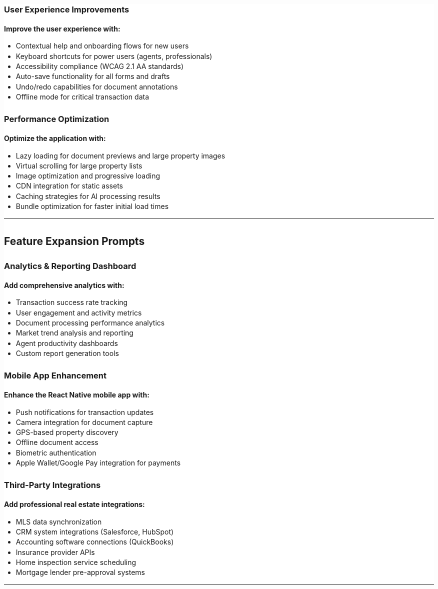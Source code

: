 ### User Experience Improvements

**Improve the user experience with:**
- Contextual help and onboarding flows for new users
- Keyboard shortcuts for power users (agents, professionals)
- Accessibility compliance (WCAG 2.1 AA standards)
- Auto-save functionality for all forms and drafts
- Undo/redo capabilities for document annotations
- Offline mode for critical transaction data

### Performance Optimization

**Optimize the application with:**
- Lazy loading for document previews and large property images
- Virtual scrolling for large property lists
- Image optimization and progressive loading
- CDN integration for static assets
- Caching strategies for AI processing results
- Bundle optimization for faster initial load times

---

## Feature Expansion Prompts

### Analytics & Reporting Dashboard

**Add comprehensive analytics with:**
- Transaction success rate tracking
- User engagement and activity metrics
- Document processing performance analytics
- Market trend analysis and reporting
- Agent productivity dashboards
- Custom report generation tools

### Mobile App Enhancement

**Enhance the React Native mobile app with:**
- Push notifications for transaction updates
- Camera integration for document capture
- GPS-based property discovery
- Offline document access
- Biometric authentication
- Apple Wallet/Google Pay integration for payments

### Third-Party Integrations

**Add professional real estate integrations:**
- MLS data synchronization
- CRM system integrations (Salesforce, HubSpot)
- Accounting software connections (QuickBooks)
- Insurance provider APIs
- Home inspection service scheduling
- Mortgage lender pre-approval systems

---